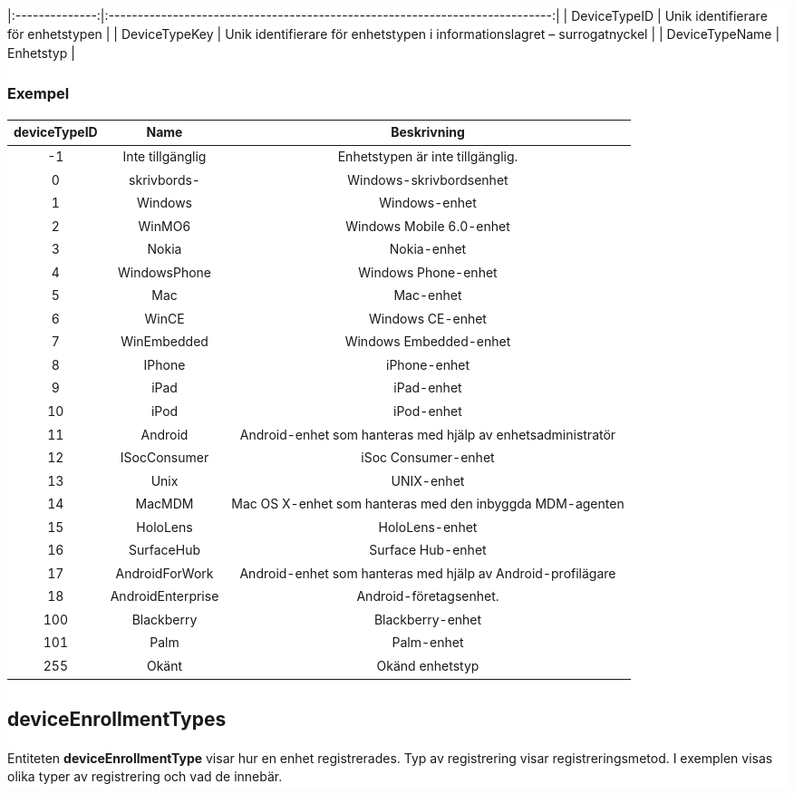 |:--------------:|:----------------------------------------------------------------------------:|
| DeviceTypeID   | Unik identifierare för enhetstypen                                       |
| DeviceTypeKey  | Unik identifierare för enhetstypen i informationslagret – surrogatnyckel |
| DeviceTypeName | Enhetstyp                                                                |

### <a name="example"></a>Exempel

| deviceTypeID |        Name       |                      Beskrivning                      |
|:------------:|:-----------------:|:-----------------------------------------------------:|
| -1           | Inte tillgänglig   | Enhetstypen är inte tillgänglig.                     |
| 0            | skrivbords-           | Windows-skrivbordsenhet                              |
| 1            | Windows           | Windows-enhet                                      |
| 2            | WinMO6            | Windows Mobile 6.0-enhet                           |
| 3            | Nokia             | Nokia-enhet                                        |
| 4            | WindowsPhone      | Windows Phone-enhet                                |
| 5            | Mac               | Mac-enhet                                          |
| 6            | WinCE             | Windows CE-enhet                                   |
| 7            | WinEmbedded       | Windows Embedded-enhet                             |
| 8            | IPhone            | iPhone-enhet                                       |
| 9            | iPad              | iPad-enhet                                         |
| 10           | iPod              | iPod-enhet                                         |
| 11           | Android           | Android-enhet som hanteras med hjälp av enhetsadministratör   |
| 12           | ISocConsumer      | iSoc Consumer-enhet                                |
| 13           | Unix              | UNIX-enhet                                         |
| 14           | MacMDM            | Mac OS X-enhet som hanteras med den inbyggda MDM-agenten |
| 15           | HoloLens          | HoloLens-enhet                                       |
| 16           | SurfaceHub        | Surface Hub-enhet                                  |
| 17           | AndroidForWork    | Android-enhet som hanteras med hjälp av Android-profilägare  |
| 18           | AndroidEnterprise | Android-företagsenhet.                          |
| 100          | Blackberry        | Blackberry-enhet                                   |
| 101          | Palm              | Palm-enhet                                         |
| 255          | Okänt           | Okänd enhetstyp                                 |

## <a name="deviceenrollmenttypes"></a>deviceEnrollmentTypes
Entiteten **deviceEnrollmentType** visar hur en enhet registrerades. Typ av registrering visar registreringsmetod. I exemplen visas olika typer av registrering och vad de innebär.

